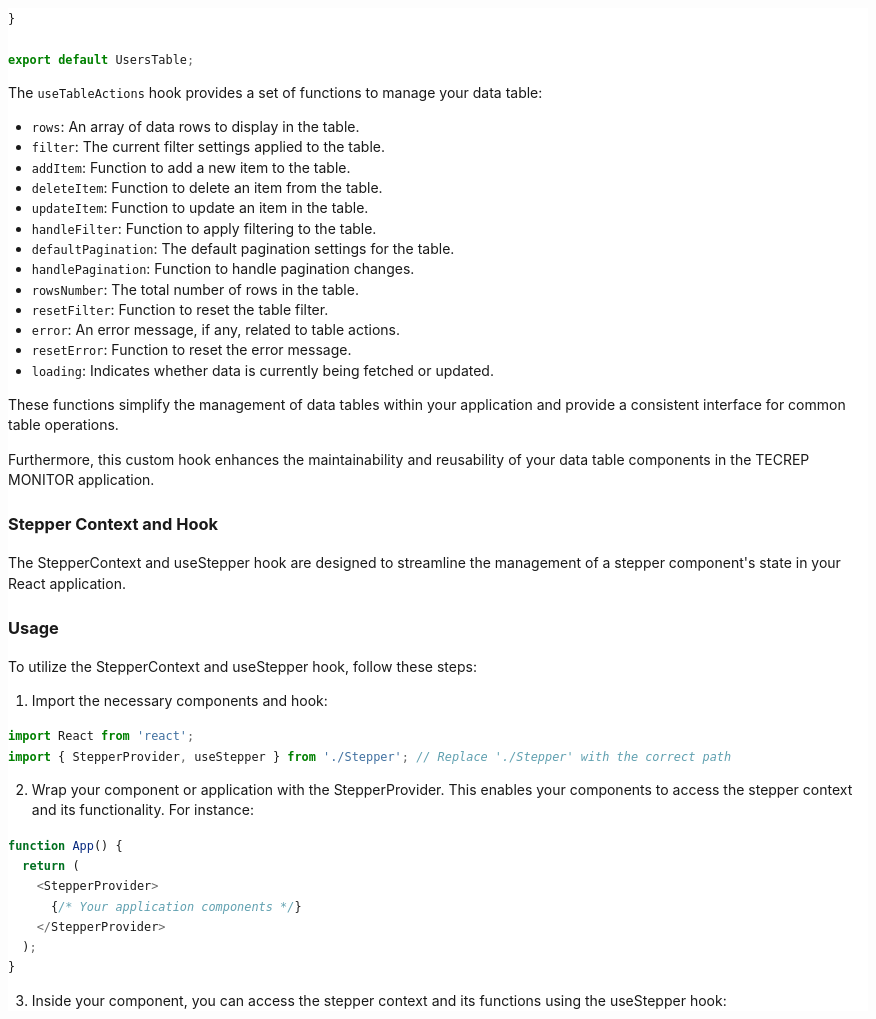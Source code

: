 ```javascript
}

export default UsersTable;
```

The `useTableActions` hook provides a set of functions to manage your data table:

- `rows`: An array of data rows to display in the table.
- `filter`: The current filter settings applied to the table.
- `addItem`: Function to add a new item to the table.
- `deleteItem`: Function to delete an item from the table.
- `updateItem`: Function to update an item in the table.
- `handleFilter`: Function to apply filtering to the table.
- `defaultPagination`: The default pagination settings for the table.
- `handlePagination`: Function to handle pagination changes.
- `rowsNumber`: The total number of rows in the table.
- `resetFilter`: Function to reset the table filter.
- `error`: An error message, if any, related to table actions.
- `resetError`: Function to reset the error message.
- `loading`: Indicates whether data is currently being fetched or updated.

These functions simplify the management of data tables within your application and provide a consistent interface for common table operations.

Furthermore, this custom hook enhances the maintainability and reusability of your data table components in the TECREP MONITOR application.

### Stepper Context and Hook
The StepperContext and useStepper hook are designed to streamline the management of a stepper component's state in your React application.

### Usage
To utilize the StepperContext and useStepper hook, follow these steps:

1. Import the necessary components and hook:
```javascript
import React from 'react';
import { StepperProvider, useStepper } from './Stepper'; // Replace './Stepper' with the correct path
````
2. Wrap your component or application with the StepperProvider. This enables your components to access the stepper context and its functionality. For instance:
```javascript
function App() {
  return (
    <StepperProvider>
      {/* Your application components */}
    </StepperProvider>
  );
}
```
3. Inside your component, you can access the stepper context and its functions using the useStepper hook:
